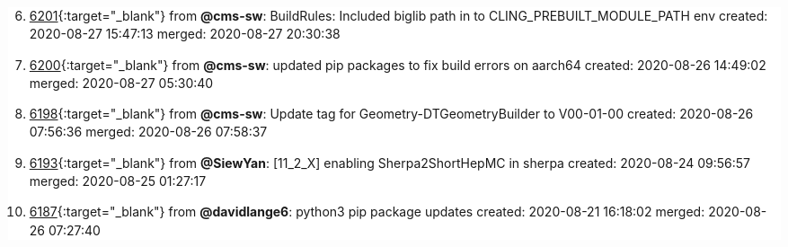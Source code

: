 6. [6201](http://github.com/cms-sw/cmsdist/pull/6201){:target="_blank"}  from **@cms-sw**: BuildRules: Included biglib path in to CLING_PREBUILT_MODULE_PATH env created: 2020-08-27 15:47:13 merged: 2020-08-27 20:30:38

7. [6200](http://github.com/cms-sw/cmsdist/pull/6200){:target="_blank"}  from **@cms-sw**: updated pip packages to fix build errors on aarch64 created: 2020-08-26 14:49:02 merged: 2020-08-27 05:30:40

8. [6198](http://github.com/cms-sw/cmsdist/pull/6198){:target="_blank"}  from **@cms-sw**: Update tag for Geometry-DTGeometryBuilder to V00-01-00 created: 2020-08-26 07:56:36 merged: 2020-08-26 07:58:37

9. [6193](http://github.com/cms-sw/cmsdist/pull/6193){:target="_blank"}  from **@SiewYan**: [11_2_X] enabling Sherpa2ShortHepMC in sherpa created: 2020-08-24 09:56:57 merged: 2020-08-25 01:27:17

10. [6187](http://github.com/cms-sw/cmsdist/pull/6187){:target="_blank"}  from **@davidlange6**: python3 pip package updates created: 2020-08-21 16:18:02 merged: 2020-08-26 07:27:40
